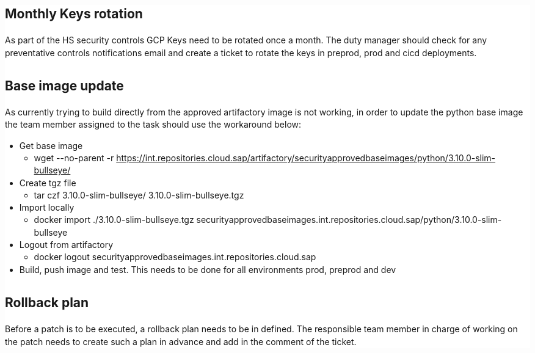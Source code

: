 ## Monthly Keys rotation
As part of the HS security controls GCP Keys need to be rotated once a month. The
duty manager should check for any preventative controls notifications email and
create a ticket to rotate the keys in preprod, prod and cicd deployments.

## Base image update
As currently trying to build directly from the approved artifactory image is not
working, in order to update the python base image the team member assigned to
the task should use the workaround below:

- Get base image
  - wget --no-parent -r
    https://int.repositories.cloud.sap/artifactory/securityapprovedbaseimages/python/3.10.0-slim-bullseye/
- Create tgz file
  - tar czf 3.10.0-slim-bullseye/ 3.10.0-slim-bullseye.tgz
- Import locally
  - docker import ./3.10.0-slim-bullseye.tgz
    securityapprovedbaseimages.int.repositories.cloud.sap/python/3.10.0-slim-bullseye
- Logout from artifactory
  - docker logout securityapprovedbaseimages.int.repositories.cloud.sap
- Build, push image and test. This needs to be done for all environments prod,
  preprod and dev

## Rollback plan
Before a patch is to be executed, a rollback plan needs to be in defined. The
responsible team member in charge of working on the patch needs to create such a
plan in advance and add in the comment of the ticket.
